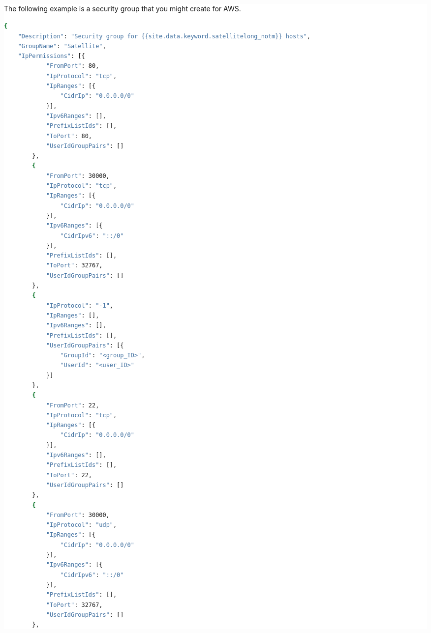 The following example is a security group that you might create for AWS.

```sh
{
	"Description": "Security group for {{site.data.keyword.satellitelong_notm}} hosts",
	"GroupName": "Satellite",
	"IpPermissions": [{
			"FromPort": 80,
			"IpProtocol": "tcp",
			"IpRanges": [{
				"CidrIp": "0.0.0.0/0"
			}],
			"Ipv6Ranges": [],
			"PrefixListIds": [],
			"ToPort": 80,
			"UserIdGroupPairs": []
		},
		{
			"FromPort": 30000,
			"IpProtocol": "tcp",
			"IpRanges": [{
				"CidrIp": "0.0.0.0/0"
			}],
			"Ipv6Ranges": [{
				"CidrIpv6": "::/0"
			}],
			"PrefixListIds": [],
			"ToPort": 32767,
			"UserIdGroupPairs": []
		},
		{
			"IpProtocol": "-1",
			"IpRanges": [],
			"Ipv6Ranges": [],
			"PrefixListIds": [],
			"UserIdGroupPairs": [{
				"GroupId": "<group_ID>",
				"UserId": "<user_ID>"
			}]
		},
		{
			"FromPort": 22,
			"IpProtocol": "tcp",
			"IpRanges": [{
				"CidrIp": "0.0.0.0/0"
			}],
			"Ipv6Ranges": [],
			"PrefixListIds": [],
			"ToPort": 22,
			"UserIdGroupPairs": []
		},
		{
			"FromPort": 30000,
			"IpProtocol": "udp",
			"IpRanges": [{
				"CidrIp": "0.0.0.0/0"
			}],
			"Ipv6Ranges": [{
				"CidrIpv6": "::/0"
			}],
			"PrefixListIds": [],
			"ToPort": 32767,
			"UserIdGroupPairs": []
		},
```